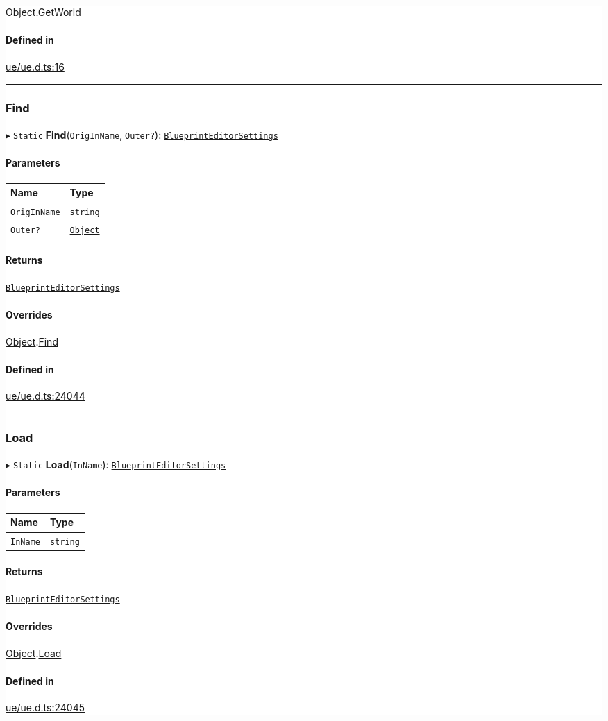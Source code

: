 [Object](ue_ue.Object.md).[GetWorld](ue_ue.Object.md#getworld)

#### Defined in

[ue/ue.d.ts:16](https://github.com/YugMetaverse/yug_typings/blob/b7d9b19/ue/ue.d.ts#L16)

___

### Find

▸ `Static` **Find**(`OrigInName`, `Outer?`): [`BlueprintEditorSettings`](ue_ue.BlueprintEditorSettings.md)

#### Parameters

| Name | Type |
| :------ | :------ |
| `OrigInName` | `string` |
| `Outer?` | [`Object`](ue_ue.Object.md) |

#### Returns

[`BlueprintEditorSettings`](ue_ue.BlueprintEditorSettings.md)

#### Overrides

[Object](ue_ue.Object.md).[Find](ue_ue.Object.md#find)

#### Defined in

[ue/ue.d.ts:24044](https://github.com/YugMetaverse/yug_typings/blob/b7d9b19/ue/ue.d.ts#L24044)

___

### Load

▸ `Static` **Load**(`InName`): [`BlueprintEditorSettings`](ue_ue.BlueprintEditorSettings.md)

#### Parameters

| Name | Type |
| :------ | :------ |
| `InName` | `string` |

#### Returns

[`BlueprintEditorSettings`](ue_ue.BlueprintEditorSettings.md)

#### Overrides

[Object](ue_ue.Object.md).[Load](ue_ue.Object.md#load)

#### Defined in

[ue/ue.d.ts:24045](https://github.com/YugMetaverse/yug_typings/blob/b7d9b19/ue/ue.d.ts#L24045)
